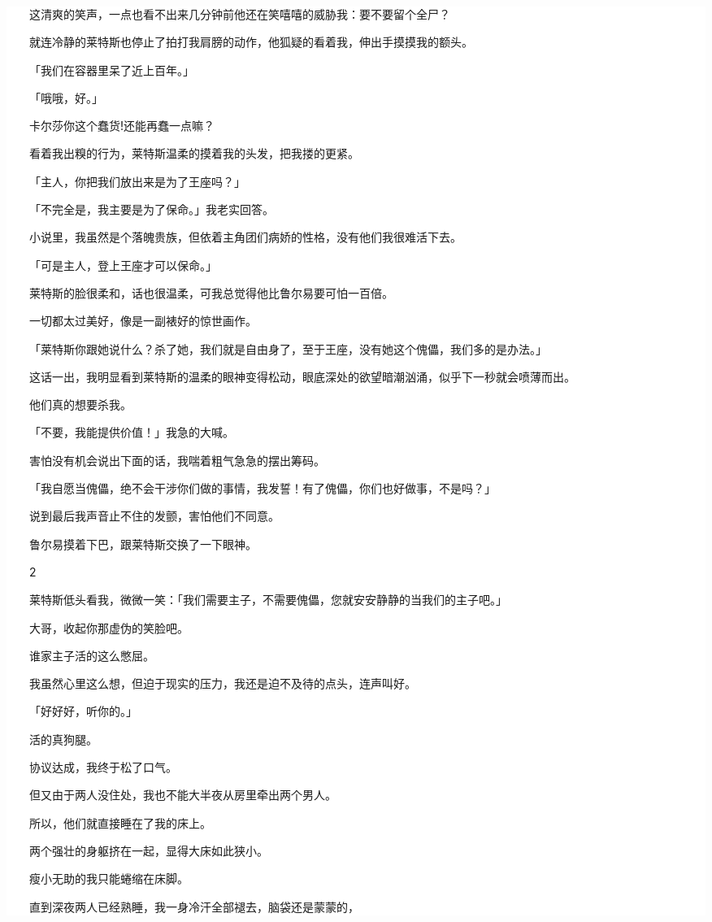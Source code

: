 &emsp;&emsp;这清爽的笑声，一点也看不出来几分钟前他还在笑嘻嘻的威胁我：要不要留个全尸？  
  
&emsp;&emsp;就连冷静的莱特斯也停止了拍打我肩膀的动作，他狐疑的看着我，伸出手摸摸我的额头。  
  
&emsp;&emsp;「我们在容器里呆了近上百年。」  
  
&emsp;&emsp;「哦哦，好。」  
  
&emsp;&emsp;卡尔莎你这个蠢货!还能再蠢一点嘛？  
  
&emsp;&emsp;看着我出糗的行为，莱特斯温柔的摸着我的头发，把我搂的更紧。  
  
&emsp;&emsp;「主人，你把我们放出来是为了王座吗？」  
  
&emsp;&emsp;「不完全是，我主要是为了保命。」我老实回答。  
  
&emsp;&emsp;小说里，我虽然是个落魄贵族，但依着主角团们病娇的性格，没有他们我很难活下去。  
  
&emsp;&emsp;「可是主人，登上王座才可以保命。」  
  
&emsp;&emsp;莱特斯的脸很柔和，话也很温柔，可我总觉得他比鲁尔易要可怕一百倍。  
  
&emsp;&emsp;一切都太过美好，像是一副裱好的惊世画作。  
  
&emsp;&emsp;「莱特斯你跟她说什么？杀了她，我们就是自由身了，至于王座，没有她这个傀儡，我们多的是办法。」  
  
&emsp;&emsp;这话一出，我明显看到莱特斯的温柔的眼神变得松动，眼底深处的欲望暗潮汹涌，似乎下一秒就会喷薄而出。  
  
&emsp;&emsp;他们真的想要杀我。  
  
&emsp;&emsp;「不要，我能提供价值！」我急的大喊。  
  
&emsp;&emsp;害怕没有机会说出下面的话，我喘着粗气急急的摆出筹码。  
  
&emsp;&emsp;「我自愿当傀儡，绝不会干涉你们做的事情，我发誓！有了傀儡，你们也好做事，不是吗？」  
  
&emsp;&emsp;说到最后我声音止不住的发颤，害怕他们不同意。  
  
&emsp;&emsp;鲁尔易摸着下巴，跟莱特斯交换了一下眼神。  
  
&emsp;&emsp;2  
  
&emsp;&emsp;莱特斯低头看我，微微一笑：「我们需要主子，不需要傀儡，您就安安静静的当我们的主子吧。」  
  
&emsp;&emsp;大哥，收起你那虚伪的笑脸吧。  
  
&emsp;&emsp;谁家主子活的这么憋屈。  
  
&emsp;&emsp;我虽然心里这么想，但迫于现实的压力，我还是迫不及待的点头，连声叫好。  
  
&emsp;&emsp;「好好好，听你的。」  
  
&emsp;&emsp;活的真狗腿。  
  
&emsp;&emsp;协议达成，我终于松了口气。  
  
&emsp;&emsp;但又由于两人没住处，我也不能大半夜从房里牵出两个男人。  
  
&emsp;&emsp;所以，他们就直接睡在了我的床上。  
  
&emsp;&emsp;两个强壮的身躯挤在一起，显得大床如此狭小。  
  
&emsp;&emsp;瘦小无助的我只能蜷缩在床脚。  
  
&emsp;&emsp;直到深夜两人已经熟睡，我一身冷汗全部褪去，脑袋还是蒙蒙的，  
  